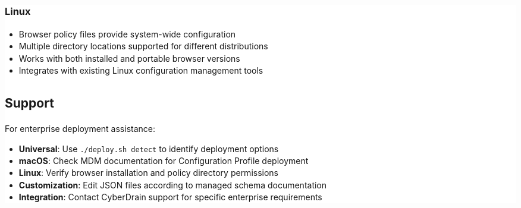 ### Linux
- Browser policy files provide system-wide configuration
- Multiple directory locations supported for different distributions
- Works with both installed and portable browser versions
- Integrates with existing Linux configuration management tools

## Support

For enterprise deployment assistance:
- **Universal**: Use `./deploy.sh detect` to identify deployment options
- **macOS**: Check MDM documentation for Configuration Profile deployment
- **Linux**: Verify browser installation and policy directory permissions
- **Customization**: Edit JSON files according to managed schema documentation
- **Integration**: Contact CyberDrain support for specific enterprise requirements

